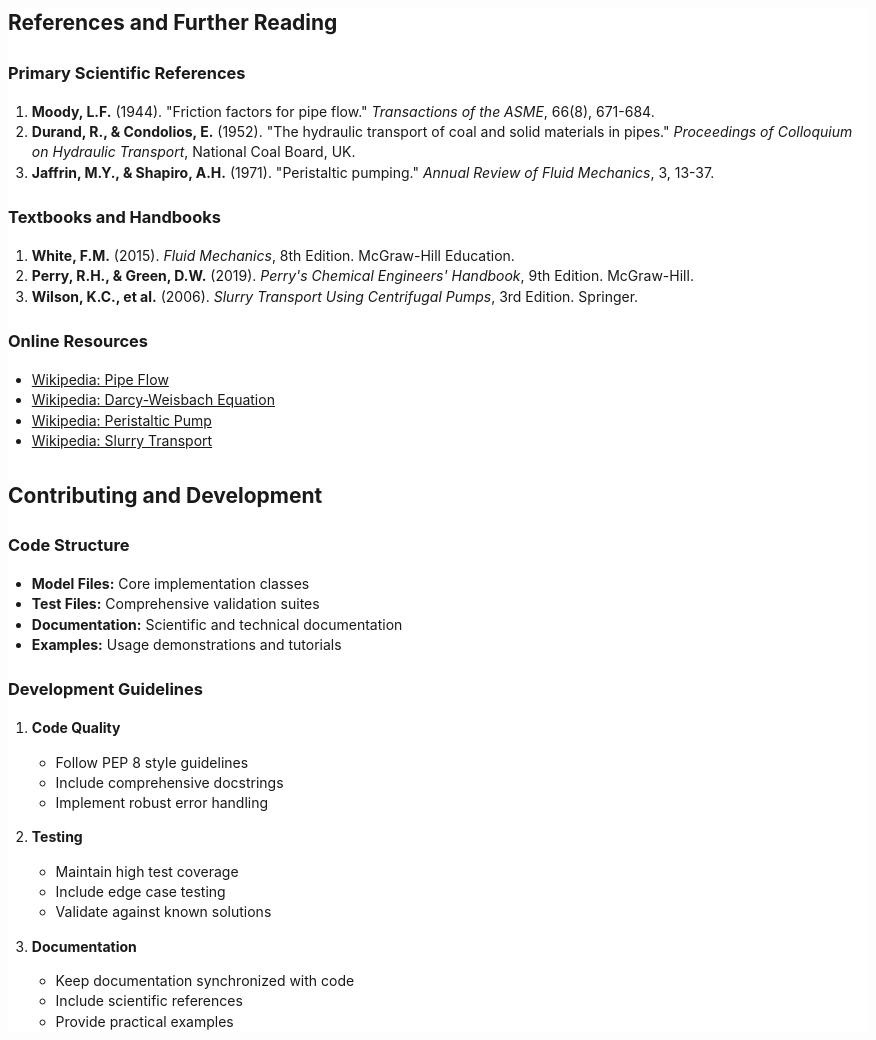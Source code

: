 ## References and Further Reading

### Primary Scientific References

1. **Moody, L.F.** (1944). "Friction factors for pipe flow." *Transactions of the ASME*, 66(8), 671-684.
2. **Durand, R., & Condolios, E.** (1952). "The hydraulic transport of coal and solid materials in pipes." *Proceedings of Colloquium on Hydraulic Transport*, National Coal Board, UK.
3. **Jaffrin, M.Y., & Shapiro, A.H.** (1971). "Peristaltic pumping." *Annual Review of Fluid Mechanics*, 3, 13-37.

### Textbooks and Handbooks

1. **White, F.M.** (2015). *Fluid Mechanics*, 8th Edition. McGraw-Hill Education.
2. **Perry, R.H., & Green, D.W.** (2019). *Perry's Chemical Engineers' Handbook*, 9th Edition. McGraw-Hill.
3. **Wilson, K.C., et al.** (2006). *Slurry Transport Using Centrifugal Pumps*, 3rd Edition. Springer.

### Online Resources

- [Wikipedia: Pipe Flow](https://en.wikipedia.org/wiki/Pipe_flow)
- [Wikipedia: Darcy-Weisbach Equation](https://en.wikipedia.org/wiki/Darcy%E2%80%93Weisbach_equation)
- [Wikipedia: Peristaltic Pump](https://en.wikipedia.org/wiki/Peristaltic_pump)
- [Wikipedia: Slurry Transport](https://en.wikipedia.org/wiki/Slurry_transport)

## Contributing and Development

### Code Structure

- **Model Files:** Core implementation classes
- **Test Files:** Comprehensive validation suites
- **Documentation:** Scientific and technical documentation
- **Examples:** Usage demonstrations and tutorials

### Development Guidelines

1. **Code Quality**
   - Follow PEP 8 style guidelines
   - Include comprehensive docstrings
   - Implement robust error handling

2. **Testing**
   - Maintain high test coverage
   - Include edge case testing
   - Validate against known solutions

3. **Documentation**
   - Keep documentation synchronized with code
   - Include scientific references
   - Provide practical examples
